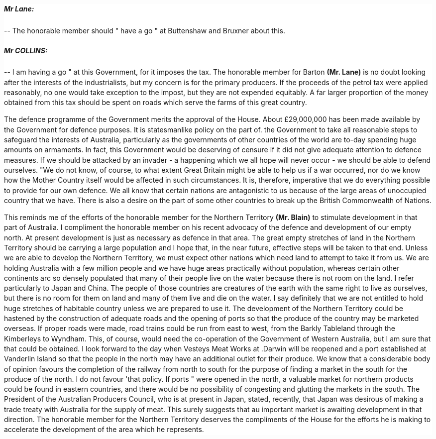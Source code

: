 ##### Mr Lane:

-- The honorable member should " have a go " at Buttenshaw and Bruxner about this. 

##### Mr COLLINS:

-- I am having a go " at this Government, for it imposes the tax. The  honorable member for Barton  **(Mr. Lane)**  is no doubt looking after the interests of the industrialists, but my concern is for the primary producers. If the proceeds of the petrol tax were applied reasonably, no one would take exception to the impost, but they are not expended equitably. A far larger proportion of the money obtained from this tax should be spent on roads which serve the farms of this great country. 

The defence programme of the Government merits the approval of the House.  About £29,000,000 has been made available by the Government for defence purposes. It is statesmanlike policy on the part of. the Government to take all reasonable steps to safeguard the interests of Australia, particularly as the governments of other countries of the world are to-day spending huge amounts on armaments. In fact, this Government would be deserving of censure if it did not give adequate attention to defence measures. If we should be attacked by an invader - a happening which we all hope will never occur - we should be able to defend ourselves. "We do not know, of course, to what extent Great Britain might be able to help us if a war occurred, nor do we know how the Mother Country itself would be affected in such circumstances. It is, therefore, imperative that we do everything possible to provide for our own defence. We all know that certain nations are antagonistic to us because of the large areas of unoccupied country that we have. There is also a desire on the part of some other countries to break up the British Commonwealth of Nations. 

This reminds me of the efforts of the honorable member for the Northern Territory  **(Mr. Blain)**  to stimulate development in that part of Australia. I compliment the honorable member on his recent advocacy of the defence and development of our empty north. At present development is just as necessary  as defence in that area. The great empty stretches of land in the Northern Territory should be carrying a large population and I hope that, in the near future, effective steps will be taken to that end. Unless we are able to develop the Northern Territory, we must expect other nations which need land to attempt to take it from us. We are holding Australia with a few million people and we have huge areas practically without population, whereas certain other continents arc so densely populated that many of their people live on the water because there is not room on the land. I refer particularly to Japan and China. The people of those countries are creatures of the earth with the same right to live as ourselves, but there is no room for them on land and many of them live and die on the water. I say definitely  that we are not entitled to hold huge stretches of habitable country unless we are prepared to use it. The development of the Northern Territory could be hastened by the construction of adequate roads and the opening of ports so that the produce of the country may be marketed overseas. If proper roads were made, road trains could be run from east to west, from the Barkly Tableland through the Kimberleys to Wyndham. This, of course, would need the co-operation of the Government of Western Australia, but I am sure that that could be obtained. I look forward to the day when Vesteys Meat Works at .Darwin will be reopened and a port established at Vanderlin Island so that the people in the north may have an additional outlet for their produce. We know that a considerable body of opinion favours the completion of the railway from north to south for the purpose of finding a market in the south for the produce of the north. I do not favour 'that policy. If ports " were opened in the north, a valuable market for northern products could be found in eastern countries, and there would be no possibility of congesting and glutting the markets in the south. The  President  of the Australian Producers Council, who is at present in Japan, stated, recently, that Japan was desirous of making a trade treaty with Australia for the supply of meat. This surely suggests that au important market is awaiting development in that direction. The honorable member for the Northern Territory deserves the compliments of the House for the efforts he is making to accelerate the development of the area which he represents. 
